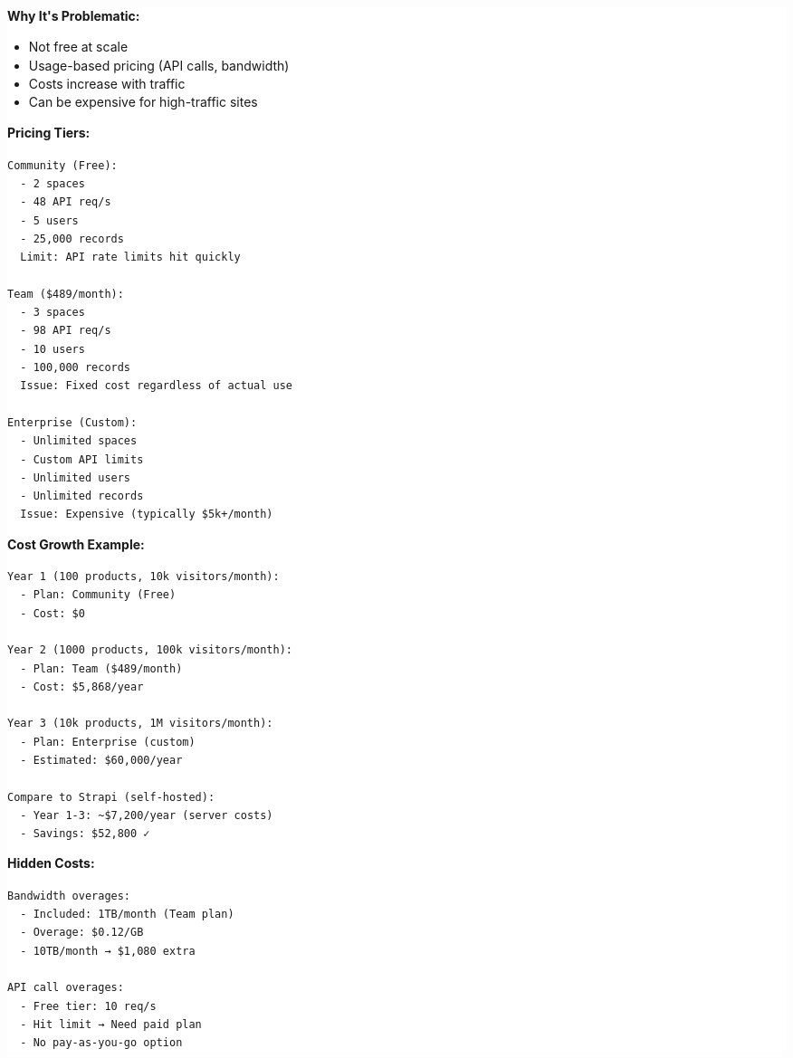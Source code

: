 **Why It's Problematic:**
- Not free at scale
- Usage-based pricing (API calls, bandwidth)
- Costs increase with traffic
- Can be expensive for high-traffic sites

**Pricing Tiers:**
```
Community (Free):
  - 2 spaces
  - 48 API req/s
  - 5 users
  - 25,000 records
  Limit: API rate limits hit quickly
  
Team ($489/month):
  - 3 spaces
  - 98 API req/s
  - 10 users
  - 100,000 records
  Issue: Fixed cost regardless of actual use
  
Enterprise (Custom):
  - Unlimited spaces
  - Custom API limits
  - Unlimited users
  - Unlimited records
  Issue: Expensive (typically $5k+/month)
```

**Cost Growth Example:**
```
Year 1 (100 products, 10k visitors/month):
  - Plan: Community (Free)
  - Cost: $0
  
Year 2 (1000 products, 100k visitors/month):
  - Plan: Team ($489/month)
  - Cost: $5,868/year
  
Year 3 (10k products, 1M visitors/month):
  - Plan: Enterprise (custom)
  - Estimated: $60,000/year
  
Compare to Strapi (self-hosted):
  - Year 1-3: ~$7,200/year (server costs)
  - Savings: $52,800 ✓
```

**Hidden Costs:**
```
Bandwidth overages:
  - Included: 1TB/month (Team plan)
  - Overage: $0.12/GB
  - 10TB/month → $1,080 extra
  
API call overages:
  - Free tier: 10 req/s
  - Hit limit → Need paid plan
  - No pay-as-you-go option
```

